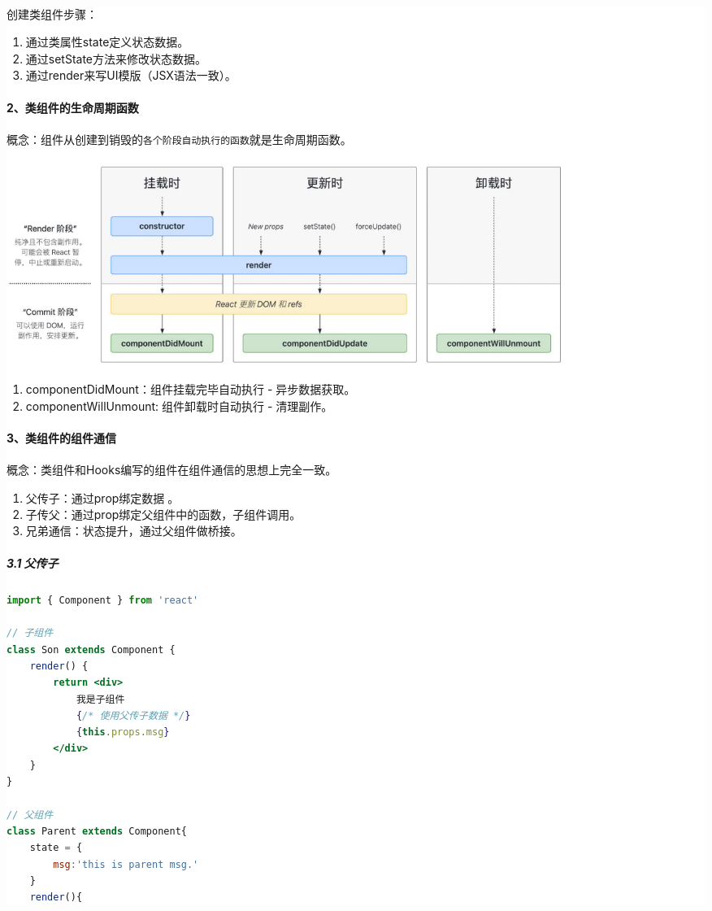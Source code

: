 ```jsx
```

创建类组件步骤：

1. 通过类属性state定义状态数据。
2. 通过setState方法来修改状态数据。
3. 通过render来写UI模版（JSX语法一致）。





#### 2、类组件的生命周期函数

概念：组件从创建到销毁的`各个阶段自动执行的函数`就是生命周期函数。

<img src="React-拓展.assets/image-20240206005128143.png" alt="image-20240206005128143" style="zoom: 67%;" />

1. componentDidMount：组件挂载完毕自动执行 - 异步数据获取。
2. componentWillUnmount: 组件卸载时自动执行 - 清理副作。



#### 3、类组件的组件通信

概念：类组件和Hooks编写的组件在组件通信的思想上完全一致。

1. 父传子：通过prop绑定数据 。
2. 子传父：通过prop绑定父组件中的函数，子组件调用。
3. 兄弟通信：状态提升，通过父组件做桥接。

##### 3.1 父传子

```jsx
import { Component } from 'react'

// 子组件
class Son extends Component {
    render() {
        return <div>
            我是子组件
            {/* 使用父传子数据 */}
            {this.props.msg}
        </div>
    }
}

// 父组件 
class Parent extends Component{
    state = {
        msg:'this is parent msg.'
    }
    render(){
```